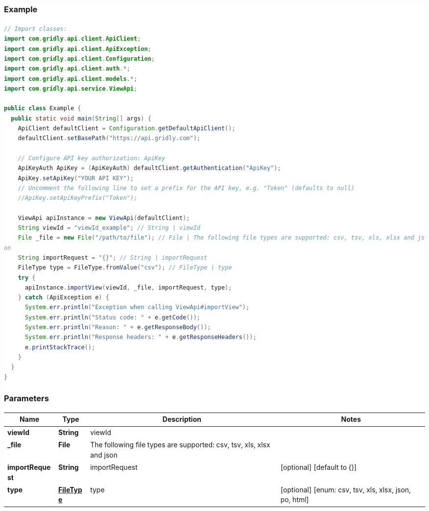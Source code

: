 ### Example
```java
// Import classes:
import com.gridly.api.client.ApiClient;
import com.gridly.api.client.ApiException;
import com.gridly.api.client.Configuration;
import com.gridly.api.client.auth.*;
import com.gridly.api.client.models.*;
import com.gridly.api.service.ViewApi;

public class Example {
  public static void main(String[] args) {
    ApiClient defaultClient = Configuration.getDefaultApiClient();
    defaultClient.setBasePath("https://api.gridly.com");
    
    // Configure API key authorization: ApiKey
    ApiKeyAuth ApiKey = (ApiKeyAuth) defaultClient.getAuthentication("ApiKey");
    ApiKey.setApiKey("YOUR API KEY");
    // Uncomment the following line to set a prefix for the API key, e.g. "Token" (defaults to null)
    //ApiKey.setApiKeyPrefix("Token");

    ViewApi apiInstance = new ViewApi(defaultClient);
    String viewId = "viewId_example"; // String | viewId
    File _file = new File("/path/to/file"); // File | The following file types are supported: csv, tsv, xls, xlsx and json
    String importRequest = "{}"; // String | importRequest
    FileType type = FileType.fromValue("csv"); // FileType | type
    try {
      apiInstance.importView(viewId, _file, importRequest, type);
    } catch (ApiException e) {
      System.err.println("Exception when calling ViewApi#importView");
      System.err.println("Status code: " + e.getCode());
      System.err.println("Reason: " + e.getResponseBody());
      System.err.println("Response headers: " + e.getResponseHeaders());
      e.printStackTrace();
    }
  }
}
```

### Parameters

| Name | Type | Description  | Notes |
|------------- | ------------- | ------------- | -------------|
| **viewId** | **String**| viewId | |
| **_file** | **File**| The following file types are supported: csv, tsv, xls, xlsx and json | |
| **importRequest** | **String**| importRequest | [optional] [default to {}] |
| **type** | [**FileType**](.md)| type | [optional] [enum: csv, tsv, xls, xlsx, json, po, html] |
